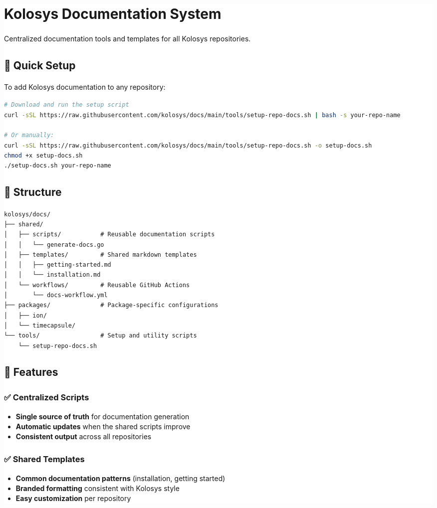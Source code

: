 # Kolosys Documentation System

Centralized documentation tools and templates for all Kolosys repositories.

## 🚀 Quick Setup

To add Kolosys documentation to any repository:

```bash
# Download and run the setup script
curl -sSL https://raw.githubusercontent.com/kolosys/docs/main/tools/setup-repo-docs.sh | bash -s your-repo-name

# Or manually:
curl -sSL https://raw.githubusercontent.com/kolosys/docs/main/tools/setup-repo-docs.sh -o setup-docs.sh
chmod +x setup-docs.sh
./setup-docs.sh your-repo-name
```

## 📁 Structure

```
kolosys/docs/
├── shared/
│   ├── scripts/           # Reusable documentation scripts
│   │   └── generate-docs.go
│   ├── templates/         # Shared markdown templates
│   │   ├── getting-started.md
│   │   └── installation.md
│   └── workflows/         # Reusable GitHub Actions
│       └── docs-workflow.yml
├── packages/              # Package-specific configurations
│   ├── ion/
│   └── timecapsule/
└── tools/                 # Setup and utility scripts
    └── setup-repo-docs.sh
```

## 🔧 Features

### ✅ Centralized Scripts
- **Single source of truth** for documentation generation
- **Automatic updates** when the shared scripts improve
- **Consistent output** across all repositories

### ✅ Shared Templates  
- **Common documentation patterns** (installation, getting started)
- **Branded formatting** consistent with Kolosys style
- **Easy customization** per repository
